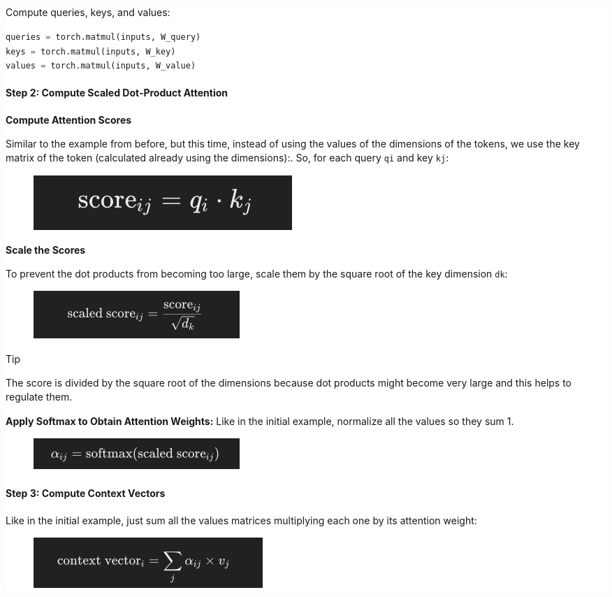 Compute queries, keys, and values:

```python
queries = torch.matmul(inputs, W_query)
keys = torch.matmul(inputs, W_key)
values = torch.matmul(inputs, W_value)
```

#### Step 2: Compute Scaled Dot-Product Attention

**Compute Attention Scores**

Similar to the example from before, but this time, instead of using the values of the dimensions of the tokens, we use the key matrix of the token (calculated already using the dimensions):. So, for each query `qi`​ and key `kj​`:

<figure><img src="../../images/image (12).png" alt=""><figcaption></figcaption></figure>

**Scale the Scores**

To prevent the dot products from becoming too large, scale them by the square root of the key dimension `dk`​:

<figure><img src="../../images/image (13).png" alt="" width="295"><figcaption></figcaption></figure>

> [!TIP]
> The score is divided by the square root of the dimensions because dot products might become very large and this helps to regulate them.

**Apply Softmax to Obtain Attention Weights:** Like in the initial example, normalize all the values so they sum 1.&#x20;

<figure><img src="../../images/image (14).png" alt="" width="295"><figcaption></figcaption></figure>

#### Step 3: Compute Context Vectors

Like in the initial example, just sum all the values matrices multiplying each one by its attention weight:

<figure><img src="../../images/image (15).png" alt="" width="328"><figcaption></figcaption></figure>
